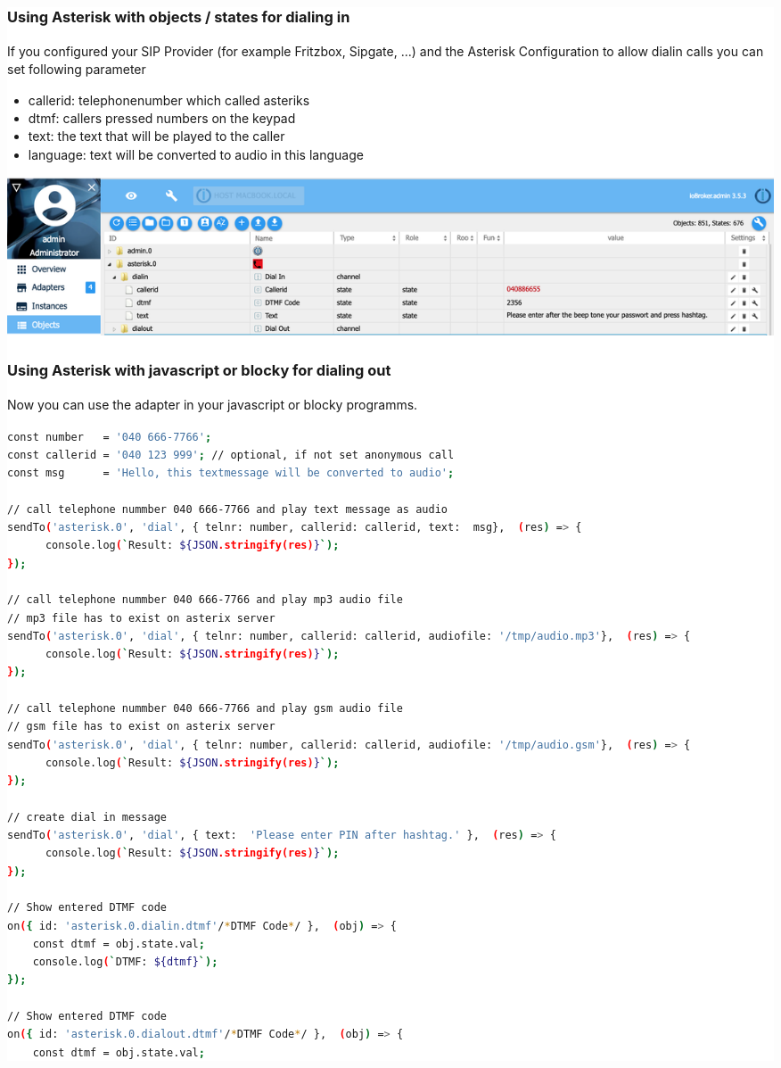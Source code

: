 ### Using Asterisk with objects / states for dialing in

If you configured your SIP Provider (for example Fritzbox, Sipgate, ...) and the Asterisk Configuration to allow dialin calls you can set following parameter

- callerid: telephonenumber which called asteriks
- dtmf: callers pressed numbers on the keypad
- text: the text that will be played to the caller
- language: text will be converted to audio in this language

![iobroker_dialin](docs/iobroker_dialin.png)

### Using Asterisk with javascript or blocky for dialing out

Now you can use the adapter in your javascript or blocky programms.

```sh
const number   = '040 666-7766';
const callerid = '040 123 999'; // optional, if not set anonymous call
const msg      = 'Hello, this textmessage will be converted to audio';

// call telephone nummber 040 666-7766 and play text message as audio
sendTo('asterisk.0', 'dial', { telnr: number, callerid: callerid, text:  msg},  (res) => {
      console.log(`Result: ${JSON.stringify(res)}`);
});

// call telephone nummber 040 666-7766 and play mp3 audio file
// mp3 file has to exist on asterix server
sendTo('asterisk.0', 'dial', { telnr: number, callerid: callerid, audiofile: '/tmp/audio.mp3'},  (res) => {
      console.log(`Result: ${JSON.stringify(res)}`);
});

// call telephone nummber 040 666-7766 and play gsm audio file
// gsm file has to exist on asterix server
sendTo('asterisk.0', 'dial', { telnr: number, callerid: callerid, audiofile: '/tmp/audio.gsm'},  (res) => {
      console.log(`Result: ${JSON.stringify(res)}`);
});

// create dial in message
sendTo('asterisk.0', 'dial', { text:  'Please enter PIN after hashtag.' },  (res) => {
      console.log(`Result: ${JSON.stringify(res)}`);
});

// Show entered DTMF code
on({ id: 'asterisk.0.dialin.dtmf'/*DTMF Code*/ },  (obj) => {
    const dtmf = obj.state.val;
    console.log(`DTMF: ${dtmf}`);
});

// Show entered DTMF code
on({ id: 'asterisk.0.dialout.dtmf'/*DTMF Code*/ },  (obj) => {
    const dtmf = obj.state.val;
```